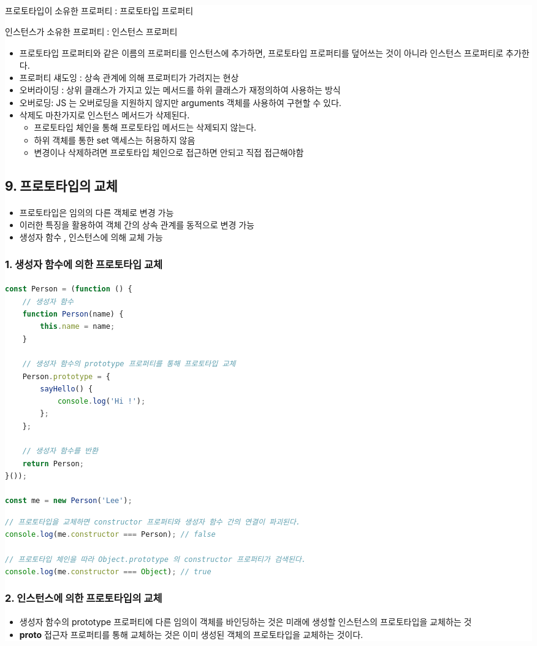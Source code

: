 프로토타입이 소유한 프로퍼티 : 프로토타입 프로퍼티

인스턴스가 소유한 프로퍼티 : 인스턴스 프로퍼티

- 프로토타입 프로퍼티와 같은 이름의 프로퍼티를 인스턴스에 추가하면, 프로토타입 프로퍼티를 덮어쓰는 것이 아니라 인스턴스 프로퍼티로 추가한다.
- 프로퍼티 섀도잉 : 상속 관계에 의해 프로퍼티가 가려지는 현상
- 오버라이딩 : 상위 클래스가 가지고 있는 메서드를 하위 클래스가 재정의하여 사용하는 방식
- 오버로딩: JS 는 오버로딩을 지원하지 않지만 arguments 객체를 사용하여 구현할 수 있다.
- 삭제도 마찬가지로 인스턴스 메서드가 삭제된다.
    - 프로토타입 체인을 통해 프로토타입 메서드는 삭제되지 않는다.
    - 하위 객체를 통한 set 액세스는 허용하지 않음
    - 변경이나 삭제하려면 프로토타입 체인으로 접근하면 안되고 직접 접근해야함

## 9. 프로토타입의 교체

- 프로토타입은 임의의 다른 객체로 변경 가능
- 이러한 특징을 활용하여 객체 간의 상속 관계를 동적으로 변경 가능
- 생성자 함수 , 인스턴스에 의해 교체 가능

### 1. 생성자 함수에 의한 프로토타입 교체

```jsx
const Person = (function () {
	// 생성자 함수
	function Person(name) {
		this.name = name;
	}
	
	// 생성자 함수의 prototype 프로퍼티를 통해 프로토타입 교체
	Person.prototype = {
		sayHello() {
			console.log('Hi !');
		};
	};
	
	// 생성자 함수를 반환
	return Person;
}());

const me = new Person('Lee');
```


```jsx
// 프로토타입을 교체하면 constructor 프로퍼티와 생성자 함수 간의 연결이 파괴된다.
console.log(me.constructor === Person); // false

// 프로토타입 체인을 따라 Object.prototype 의 constructor 프로퍼티가 검색된다.
console.log(me.constructor === Object); // true
```

### 2. 인스턴스에 의한 프로토타입의 교체

- 생성자 함수의 prototype 프로퍼티에 다른 임의이 객체를 바인딩하는 것은 미래에 생성할 인스턴스의 프로토타입을 교체하는 것
- __proto__ 접근자 프로퍼티를 통해 교체하는 것은 이미 생성된 객체의 프로토타입을 교체하는 것이다.

